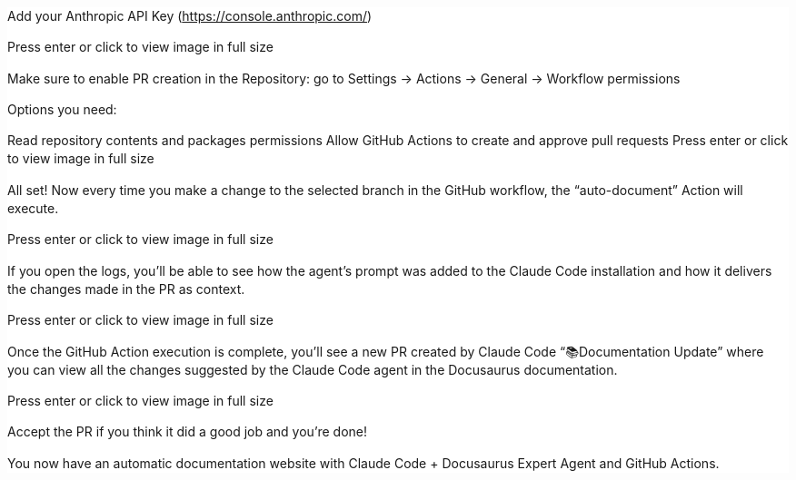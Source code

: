 
Add your Anthropic API Key (https://console.anthropic.com/)

Press enter or click to view image in full size

Make sure to enable PR creation in the Repository: go to Settings → Actions → General → Workflow permissions

Options you need:

Read repository contents and packages permissions
Allow GitHub Actions to create and approve pull requests
Press enter or click to view image in full size

All set! Now every time you make a change to the selected branch in the GitHub workflow, the “auto-document” Action will execute.

Press enter or click to view image in full size

If you open the logs, you’ll be able to see how the agent’s prompt was added to the Claude Code installation and how it delivers the changes made in the PR as context.

Press enter or click to view image in full size

Once the GitHub Action execution is complete, you’ll see a new PR created by Claude Code “📚Documentation Update” where you can view all the changes suggested by the Claude Code agent in the Docusaurus documentation.

Press enter or click to view image in full size

Accept the PR if you think it did a good job and you’re done!

You now have an automatic documentation website with Claude Code + Docusaurus Expert Agent and GitHub Actions.